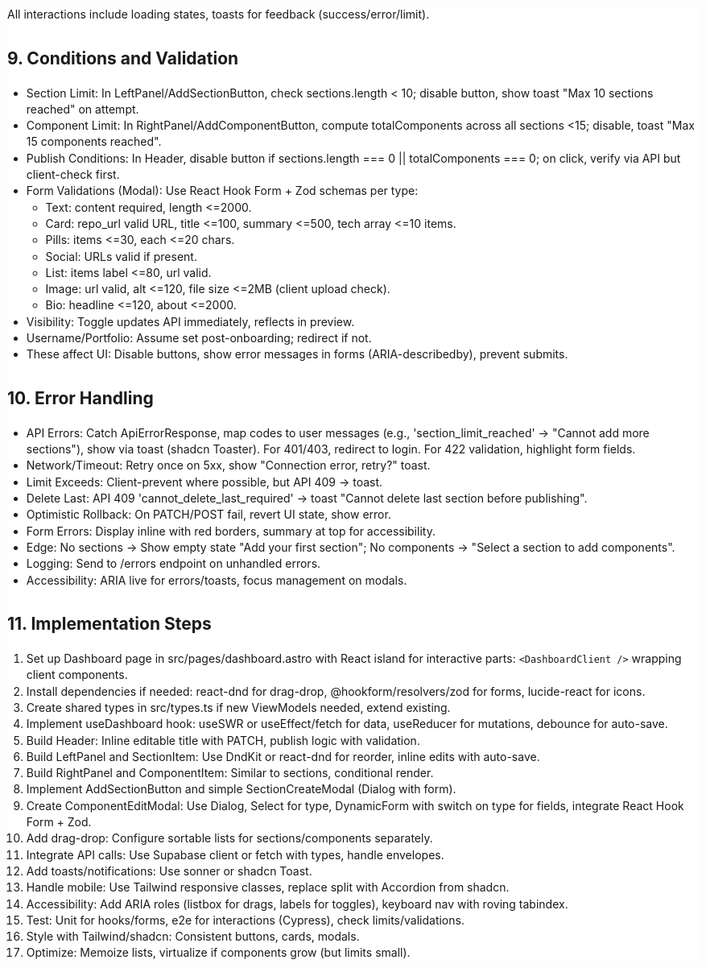 All interactions include loading states, toasts for feedback (success/error/limit).

## 9. Conditions and Validation
- Section Limit: In LeftPanel/AddSectionButton, check sections.length < 10; disable button, show toast "Max 10 sections reached" on attempt.
- Component Limit: In RightPanel/AddComponentButton, compute totalComponents across all sections <15; disable, toast "Max 15 components reached".
- Publish Conditions: In Header, disable button if sections.length === 0 || totalComponents === 0; on click, verify via API but client-check first.
- Form Validations (Modal): Use React Hook Form + Zod schemas per type:
  - Text: content required, length <=2000.
  - Card: repo_url valid URL, title <=100, summary <=500, tech array <=10 items.
  - Pills: items <=30, each <=20 chars.
  - Social: URLs valid if present.
  - List: items label <=80, url valid.
  - Image: url valid, alt <=120, file size <=2MB (client upload check).
  - Bio: headline <=120, about <=2000.
- Visibility: Toggle updates API immediately, reflects in preview.
- Username/Portfolio: Assume set post-onboarding; redirect if not.
- These affect UI: Disable buttons, show error messages in forms (ARIA-describedby), prevent submits.

## 10. Error Handling
- API Errors: Catch ApiErrorResponse, map codes to user messages (e.g., 'section_limit_reached' → "Cannot add more sections"), show via toast (shadcn Toaster). For 401/403, redirect to login. For 422 validation, highlight form fields.
- Network/Timeout: Retry once on 5xx, show "Connection error, retry?" toast.
- Limit Exceeds: Client-prevent where possible, but API 409 → toast.
- Delete Last: API 409 'cannot_delete_last_required' → toast "Cannot delete last section before publishing".
- Optimistic Rollback: On PATCH/POST fail, revert UI state, show error.
- Form Errors: Display inline with red borders, summary at top for accessibility.
- Edge: No sections → Show empty state "Add your first section"; No components → "Select a section to add components".
- Logging: Send to /errors endpoint on unhandled errors.
- Accessibility: ARIA live for errors/toasts, focus management on modals.

## 11. Implementation Steps
1. Set up Dashboard page in src/pages/dashboard.astro with React island for interactive parts: `<DashboardClient />` wrapping client components.
2. Install dependencies if needed: react-dnd for drag-drop, @hookform/resolvers/zod for forms, lucide-react for icons.
3. Create shared types in src/types.ts if new ViewModels needed, extend existing.
4. Implement useDashboard hook: useSWR or useEffect/fetch for data, useReducer for mutations, debounce for auto-save.
5. Build Header: Inline editable title with PATCH, publish logic with validation.
6. Build LeftPanel and SectionItem: Use DndKit or react-dnd for reorder, inline edits with auto-save.
7. Build RightPanel and ComponentItem: Similar to sections, conditional render.
8. Implement AddSectionButton and simple SectionCreateModal (Dialog with form).
9. Create ComponentEditModal: Use Dialog, Select for type, DynamicForm with switch on type for fields, integrate React Hook Form + Zod.
10. Add drag-drop: Configure sortable lists for sections/components separately.
11. Integrate API calls: Use Supabase client or fetch with types, handle envelopes.
12. Add toasts/notifications: Use sonner or shadcn Toast.
13. Handle mobile: Use Tailwind responsive classes, replace split with Accordion from shadcn.
14. Accessibility: Add ARIA roles (listbox for drags, labels for toggles), keyboard nav with roving tabindex.
15. Test: Unit for hooks/forms, e2e for interactions (Cypress), check limits/validations.
16. Style with Tailwind/shadcn: Consistent buttons, cards, modals.
17. Optimize: Memoize lists, virtualize if components grow (but limits small).
